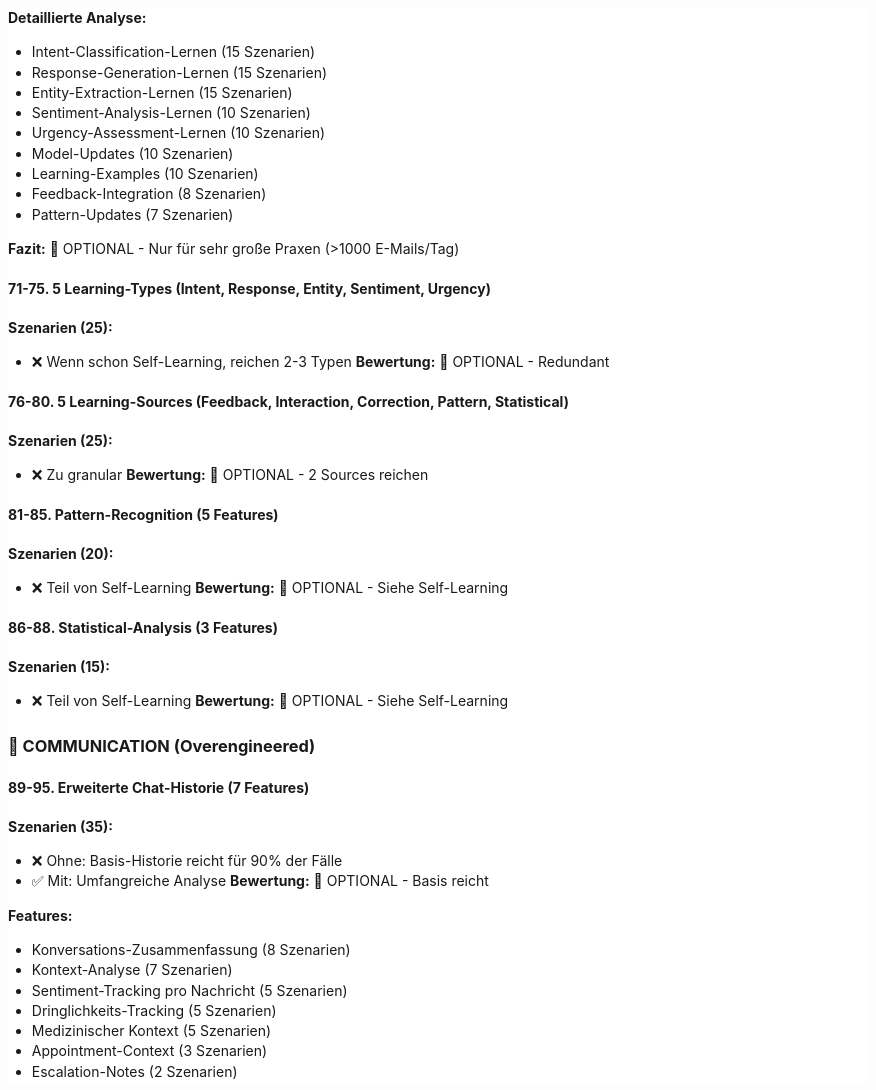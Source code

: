 **Detaillierte Analyse:**
- Intent-Classification-Lernen (15 Szenarien)
- Response-Generation-Lernen (15 Szenarien)
- Entity-Extraction-Lernen (15 Szenarien)
- Sentiment-Analysis-Lernen (10 Szenarien)
- Urgency-Assessment-Lernen (10 Szenarien)
- Model-Updates (10 Szenarien)
- Learning-Examples (10 Szenarien)
- Feedback-Integration (8 Szenarien)
- Pattern-Updates (7 Szenarien)

**Fazit:** 🔵 OPTIONAL - Nur für sehr große Praxen (>1000 E-Mails/Tag)

#### 71-75. **5 Learning-Types (Intent, Response, Entity, Sentiment, Urgency)**
**Szenarien (25):**
- ❌ Wenn schon Self-Learning, reichen 2-3 Typen
**Bewertung:** 🔵 OPTIONAL - Redundant

#### 76-80. **5 Learning-Sources (Feedback, Interaction, Correction, Pattern, Statistical)**
**Szenarien (25):**
- ❌ Zu granular
**Bewertung:** 🔵 OPTIONAL - 2 Sources reichen

#### 81-85. **Pattern-Recognition (5 Features)**
**Szenarien (20):**
- ❌ Teil von Self-Learning
**Bewertung:** 🔵 OPTIONAL - Siehe Self-Learning

#### 86-88. **Statistical-Analysis (3 Features)**
**Szenarien (15):**
- ❌ Teil von Self-Learning
**Bewertung:** 🔵 OPTIONAL - Siehe Self-Learning

### 💬 COMMUNICATION (Overengineered)

#### 89-95. **Erweiterte Chat-Historie (7 Features)**
**Szenarien (35):**
- ❌ Ohne: Basis-Historie reicht für 90% der Fälle
- ✅ Mit: Umfangreiche Analyse
**Bewertung:** 🔵 OPTIONAL - Basis reicht

**Features:**
- Konversations-Zusammenfassung (8 Szenarien)
- Kontext-Analyse (7 Szenarien)
- Sentiment-Tracking pro Nachricht (5 Szenarien)
- Dringlichkeits-Tracking (5 Szenarien)
- Medizinischer Kontext (5 Szenarien)
- Appointment-Context (3 Szenarien)
- Escalation-Notes (2 Szenarien)
